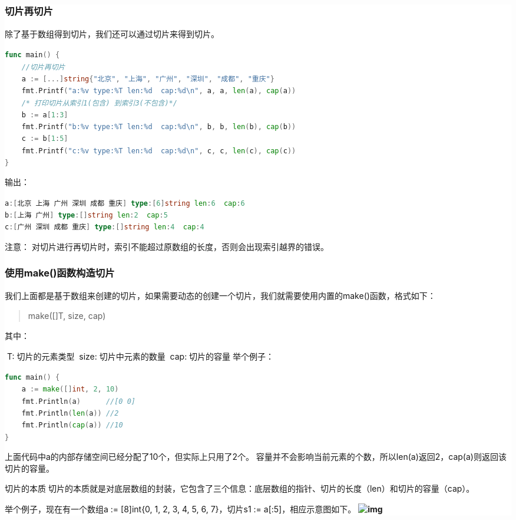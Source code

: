 ### 切片再切片

除了基于数组得到切片，我们还可以通过切片来得到切片。

```go
func main() {
	//切片再切片
	a := [...]string{"北京", "上海", "广州", "深圳", "成都", "重庆"}
	fmt.Printf("a:%v type:%T len:%d  cap:%d\n", a, a, len(a), cap(a))
	/* 打印切片从索引1(包含) 到索引3(不包含)*/
	b := a[1:3]
	fmt.Printf("b:%v type:%T len:%d  cap:%d\n", b, b, len(b), cap(b))
	c := b[1:5]
	fmt.Printf("c:%v type:%T len:%d  cap:%d\n", c, c, len(c), cap(c))
}
```

输出：

```go
a:[北京 上海 广州 深圳 成都 重庆] type:[6]string len:6  cap:6
b:[上海 广州] type:[]string len:2  cap:5
c:[广州 深圳 成都 重庆] type:[]string len:4  cap:4
```

注意： 对切片进行再切片时，索引不能超过原数组的长度，否则会出现索引越界的错误。



### 使用make()函数构造切片

我们上面都是基于数组来创建的切片，如果需要动态的创建一个切片，我们就需要使用内置的make()函数，格式如下：

> make([]T, size, cap)

其中：

​	T: 切片的元素类型
​	size: 切片中元素的数量
​	cap: 切片的容量
举个例子：

```go
func main() {
	a := make([]int, 2, 10)
	fmt.Println(a)      //[0 0]
	fmt.Println(len(a)) //2
	fmt.Println(cap(a)) //10
}
```

上面代码中a的内部存储空间已经分配了10个，但实际上只用了2个。 容量并不会影响当前元素的个数，所以len(a)返回2，cap(a)则返回该切片的容量。

切片的本质
切片的本质就是对底层数组的封装，它包含了三个信息：底层数组的指针、切片的长度（len）和切片的容量（cap）。

举个例子，现在有一个数组a := [8]int{0, 1, 2, 3, 4, 5, 6, 7}，切片s1 := a[:5]，相应示意图如下。
**![img](https://www.liwenzhou.com/images/Go/slice/slice_01.png)**
